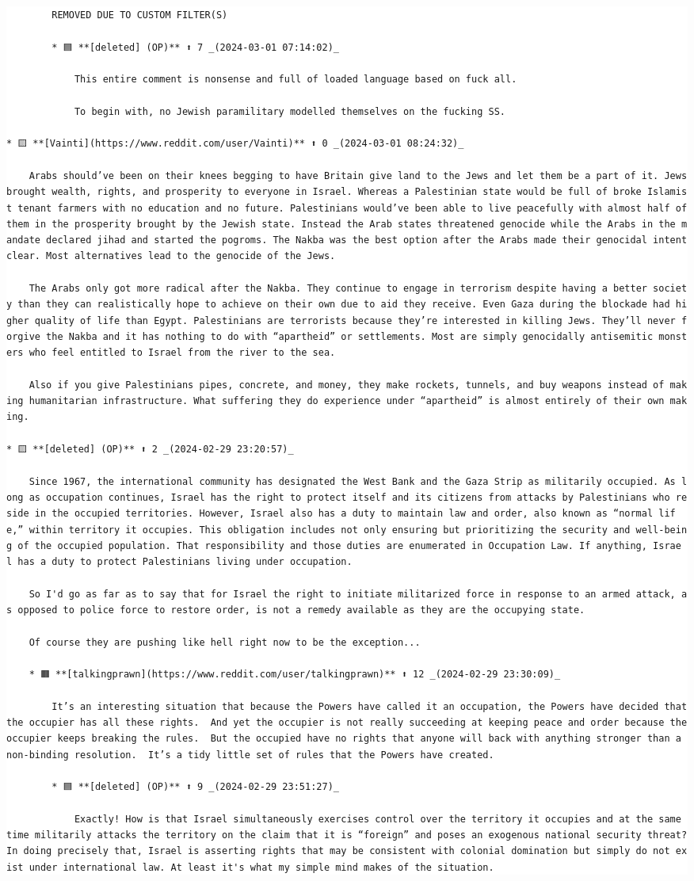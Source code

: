 			REMOVED DUE TO CUSTOM FILTER(S)

			* 🟦 **[deleted] (OP)** ⬆️ 7 _(2024-03-01 07:14:02)_

				This entire comment is nonsense and full of loaded language based on fuck all.
				
				To begin with, no Jewish paramilitary modelled themselves on the fucking SS.

	* 🟨 **[Vainti](https://www.reddit.com/user/Vainti)** ⬆️ 0 _(2024-03-01 08:24:32)_

		Arabs should’ve been on their knees begging to have Britain give land to the Jews and let them be a part of it. Jews brought wealth, rights, and prosperity to everyone in Israel. Whereas a Palestinian state would be full of broke Islamist tenant farmers with no education and no future. Palestinians would’ve been able to live peacefully with almost half of them in the prosperity brought by the Jewish state. Instead the Arab states threatened genocide while the Arabs in the mandate declared jihad and started the pogroms. The Nakba was the best option after the Arabs made their genocidal intent clear. Most alternatives lead to the genocide of the Jews.
		
		The Arabs only got more radical after the Nakba. They continue to engage in terrorism despite having a better society than they can realistically hope to achieve on their own due to aid they receive. Even Gaza during the blockade had higher quality of life than Egypt. Palestinians are terrorists because they’re interested in killing Jews. They’ll never forgive the Nakba and it has nothing to do with “apartheid” or settlements. Most are simply genocidally antisemitic monsters who feel entitled to Israel from the river to the sea.
		
		Also if you give Palestinians pipes, concrete, and money, they make rockets, tunnels, and buy weapons instead of making humanitarian infrastructure. What suffering they do experience under “apartheid” is almost entirely of their own making.

	* 🟨 **[deleted] (OP)** ⬆️ 2 _(2024-02-29 23:20:57)_

		Since 1967, the international community has designated the West Bank and the Gaza Strip as militarily occupied. As long as occupation continues, Israel has the right to protect itself and its citizens from attacks by Palestinians who reside in the occupied territories. However, Israel also has a duty to maintain law and order, also known as “normal life,” within territory it occupies. This obligation includes not only ensuring but prioritizing the security and well-being of the occupied population. That responsibility and those duties are enumerated in Occupation Law. If anything, Israel has a duty to protect Palestinians living under occupation.
		
		So I'd go as far as to say that for Israel the right to initiate militarized force in response to an armed attack, as opposed to police force to restore order, is not a remedy available as they are the occupying state.
		
		Of course they are pushing like hell right now to be the exception...

		* 🟧 **[talkingprawn](https://www.reddit.com/user/talkingprawn)** ⬆️ 12 _(2024-02-29 23:30:09)_

			It’s an interesting situation that because the Powers have called it an occupation, the Powers have decided that the occupier has all these rights.  And yet the occupier is not really succeeding at keeping peace and order because the occupier keeps breaking the rules.  But the occupied have no rights that anyone will back with anything stronger than a non-binding resolution.  It’s a tidy little set of rules that the Powers have created.

			* 🟦 **[deleted] (OP)** ⬆️ 9 _(2024-02-29 23:51:27)_

				Exactly! How is that Israel simultaneously exercises control over the territory it occupies and at the same time militarily attacks the territory on the claim that it is “foreign” and poses an exogenous national security threat? In doing precisely that, Israel is asserting rights that may be consistent with colonial domination but simply do not exist under international law. At least it's what my simple mind makes of the situation.

